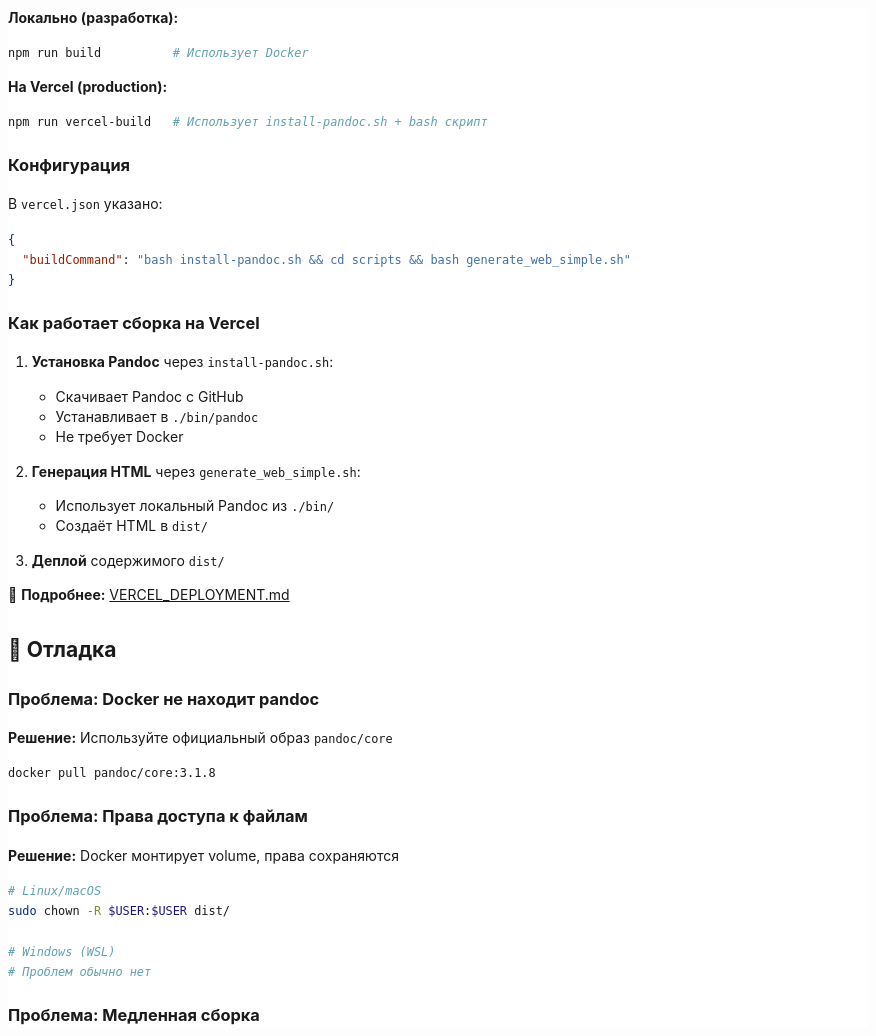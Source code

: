 **Локально (разработка):**
```bash
npm run build          # Использует Docker
```

**На Vercel (production):**
```bash
npm run vercel-build   # Использует install-pandoc.sh + bash скрипт
```

### Конфигурация

В `vercel.json` указано:
```json
{
  "buildCommand": "bash install-pandoc.sh && cd scripts && bash generate_web_simple.sh"
}
```

### Как работает сборка на Vercel

1. **Установка Pandoc** через `install-pandoc.sh`:
   - Скачивает Pandoc с GitHub
   - Устанавливает в `./bin/pandoc`
   - Не требует Docker

2. **Генерация HTML** через `generate_web_simple.sh`:
   - Использует локальный Pandoc из `./bin/`
   - Создаёт HTML в `dist/`

3. **Деплой** содержимого `dist/`

📖 **Подробнее:** [VERCEL_DEPLOYMENT.md](VERCEL_DEPLOYMENT.md)

## 🐛 Отладка

### Проблема: Docker не находит pandoc

**Решение:** Используйте официальный образ `pandoc/core`
```bash
docker pull pandoc/core:3.1.8
```

### Проблема: Права доступа к файлам

**Решение:** Docker монтирует volume, права сохраняются
```bash
# Linux/macOS
sudo chown -R $USER:$USER dist/

# Windows (WSL)
# Проблем обычно нет
```

### Проблема: Медленная сборка
